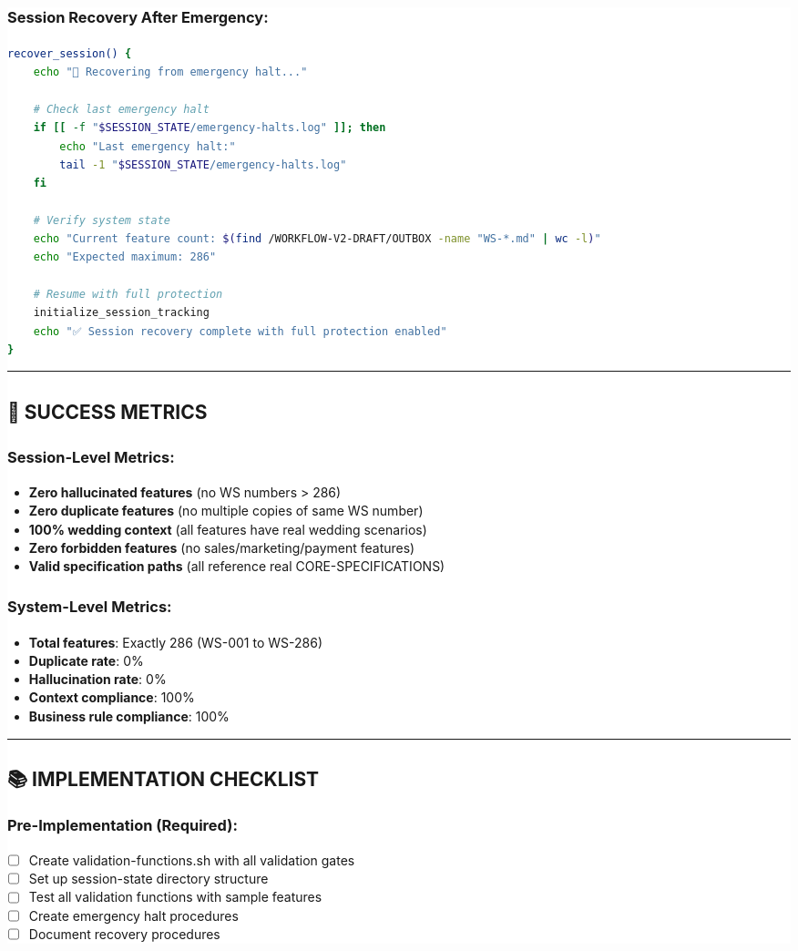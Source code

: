 
### Session Recovery After Emergency:
```bash
recover_session() {
    echo "🔧 Recovering from emergency halt..."
    
    # Check last emergency halt
    if [[ -f "$SESSION_STATE/emergency-halts.log" ]]; then
        echo "Last emergency halt:"
        tail -1 "$SESSION_STATE/emergency-halts.log"
    fi
    
    # Verify system state
    echo "Current feature count: $(find /WORKFLOW-V2-DRAFT/OUTBOX -name "WS-*.md" | wc -l)"
    echo "Expected maximum: 286"
    
    # Resume with full protection
    initialize_session_tracking
    echo "✅ Session recovery complete with full protection enabled"
}
```

---

## 🎯 SUCCESS METRICS

### Session-Level Metrics:
- **Zero hallucinated features** (no WS numbers > 286)
- **Zero duplicate features** (no multiple copies of same WS number)  
- **100% wedding context** (all features have real wedding scenarios)
- **Zero forbidden features** (no sales/marketing/payment features)
- **Valid specification paths** (all reference real CORE-SPECIFICATIONS)

### System-Level Metrics:
- **Total features**: Exactly 286 (WS-001 to WS-286)
- **Duplicate rate**: 0%
- **Hallucination rate**: 0%
- **Context compliance**: 100%
- **Business rule compliance**: 100%

---

## 📚 IMPLEMENTATION CHECKLIST

### Pre-Implementation (Required):
- [ ] Create validation-functions.sh with all validation gates
- [ ] Set up session-state directory structure
- [ ] Test all validation functions with sample features
- [ ] Create emergency halt procedures
- [ ] Document recovery procedures
